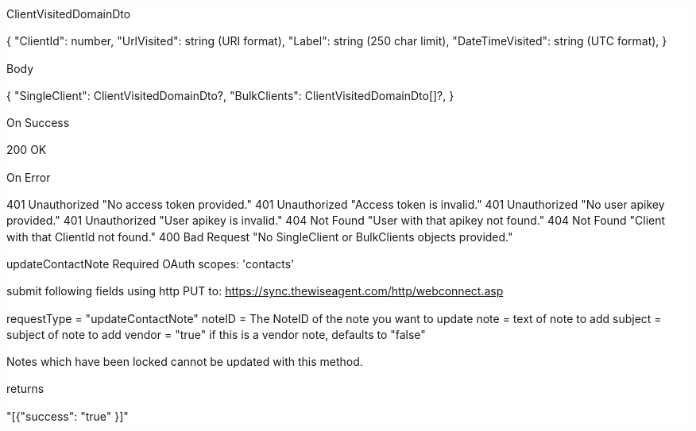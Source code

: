 ClientVisitedDomainDto

                            

{
"ClientId": number,
"UrlVisited": string (URI format),
"Label": string (250 char limit),
"DateTimeVisited": string (UTC format),
}


                        
Body

                            

{
"SingleClient": ClientVisitedDomainDto?,
"BulkClients": ClientVisitedDomainDto[]?,
}

                        
On Success

                            

200 OK

                        
On Error

                            

401 Unauthorized "No access token provided."
401 Unauthorized "Access token is invalid."
401 Unauthorized "No user apikey provided."
401 Unauthorized "User apikey is invalid."
404 Not Found "User with that apikey not found."
404 Not Found "Client with that ClientId not found."
400 Bad Request "No SingleClient or BulkClients objects provided."

                        
updateContactNote
Required OAuth scopes: 'contacts'

submit following fields using http PUT to:
https://sync.thewiseagent.com/http/webconnect.asp

                            

requestType = "updateContactNote"
noteID = The NoteID of the note you want to update
note = text of note to add
subject = subject of note to add
vendor = "true" if this is a vendor note, defaults to "false"

                        
Notes which have been locked cannot be updated with this method.

returns

                            

"[{"success": "true" }]"
